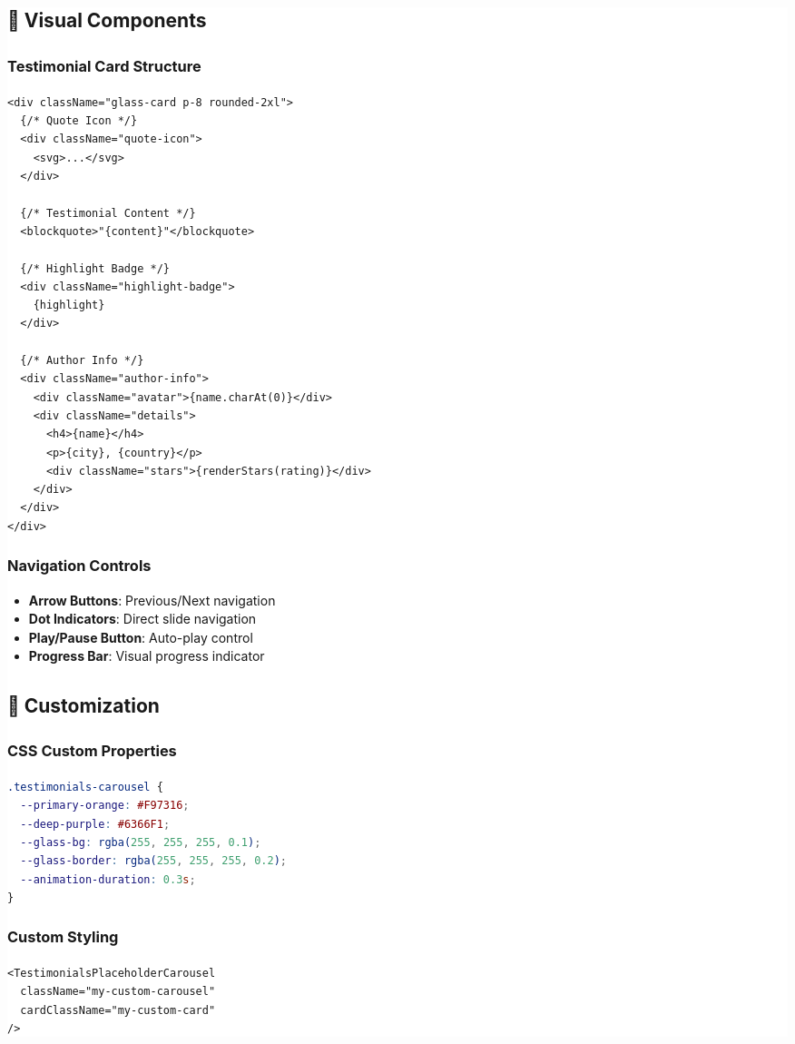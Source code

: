 ## 🎨 Visual Components

### Testimonial Card Structure
```tsx
<div className="glass-card p-8 rounded-2xl">
  {/* Quote Icon */}
  <div className="quote-icon">
    <svg>...</svg>
  </div>
  
  {/* Testimonial Content */}
  <blockquote>"{content}"</blockquote>
  
  {/* Highlight Badge */}
  <div className="highlight-badge">
    {highlight}
  </div>
  
  {/* Author Info */}
  <div className="author-info">
    <div className="avatar">{name.charAt(0)}</div>
    <div className="details">
      <h4>{name}</h4>
      <p>{city}, {country}</p>
      <div className="stars">{renderStars(rating)}</div>
    </div>
  </div>
</div>
```

### Navigation Controls
- **Arrow Buttons**: Previous/Next navigation
- **Dot Indicators**: Direct slide navigation
- **Play/Pause Button**: Auto-play control
- **Progress Bar**: Visual progress indicator

## 🔧 Customization

### CSS Custom Properties
```css
.testimonials-carousel {
  --primary-orange: #F97316;
  --deep-purple: #6366F1;
  --glass-bg: rgba(255, 255, 255, 0.1);
  --glass-border: rgba(255, 255, 255, 0.2);
  --animation-duration: 0.3s;
}
```

### Custom Styling
```tsx
<TestimonialsPlaceholderCarousel
  className="my-custom-carousel"
  cardClassName="my-custom-card"
/>
```

